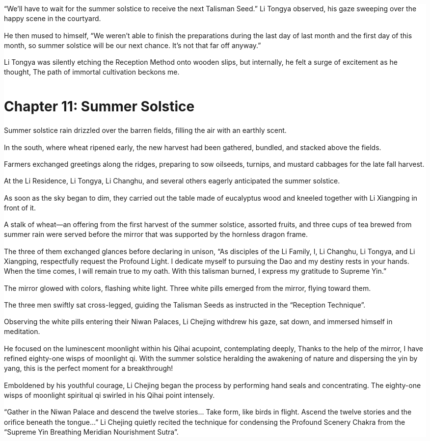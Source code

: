 “We’ll have to wait for the summer solstice to receive the next Talisman Seed.” Li Tongya observed, his gaze sweeping over the happy scene in the courtyard.

He then mused to himself, “We weren’t able to finish the preparations during the last day of last month and the first day of this month, so summer solstice will be our next chance. It’s not that far off anyway.”

Li Tongya was silently etching the Reception Method onto wooden slips, but internally, he felt a surge of excitement as he thought, The path of immortal cultivation beckons me.




# Chapter 11: Summer Solstice

Summer solstice rain drizzled over the barren fields, filling the air with an earthly scent.

In the south, where wheat ripened early, the new harvest had been gathered, bundled, and stacked above the fields.

Farmers exchanged greetings along the ridges, preparing to sow oilseeds, turnips, and mustard cabbages for the late fall harvest.

At the Li Residence, Li Tongya, Li Changhu, and several others eagerly anticipated the summer solstice.

As soon as the sky began to dim, they carried out the table made of eucalyptus wood and kneeled together with Li Xiangping in front of it.

A stalk of wheat—an offering from the first harvest of the summer solstice, assorted fruits, and three cups of tea brewed from summer rain were served before the mirror that was supported by the hornless dragon frame.

The three of them exchanged glances before declaring in unison, “As disciples of the Li Family, I, Li Changhu, Li Tongya, and Li Xiangping, respectfully request the Profound Light. I dedicate myself to pursuing the Dao and my destiny rests in your hands. When the time comes, I will remain true to my oath. With this talisman burned, I express my gratitude to Supreme Yin.”

The mirror glowed with colors, flashing white light. Three white pills emerged from the mirror, flying toward them.

The three men swiftly sat cross-legged, guiding the Talisman Seeds as instructed in the “Reception Technique”.

Observing the white pills entering their Niwan Palaces, Li Chejing withdrew his gaze, sat down, and immersed himself in meditation.

He focused on the luminescent moonlight within his Qihai acupoint, contemplating deeply, Thanks to the help of the mirror, I have refined eighty-one wisps of moonlight qi. With the summer solstice heralding the awakening of nature and dispersing the yin by yang, this is the perfect moment for a breakthrough!

Emboldened by his youthful courage, Li Chejing began the process by performing hand seals and concentrating. The eighty-one wisps of moonlight spiritual qi swirled in his Qihai point intensely.

“Gather in the Niwan Palace and descend the twelve stories... Take form, like birds in flight. Ascend the twelve stories and the orifice beneath the tongue...” Li Chejing quietly recited the technique for condensing the Profound Scenery Chakra from the “Supreme Yin Breathing Meridian Nourishment Sutra”.
